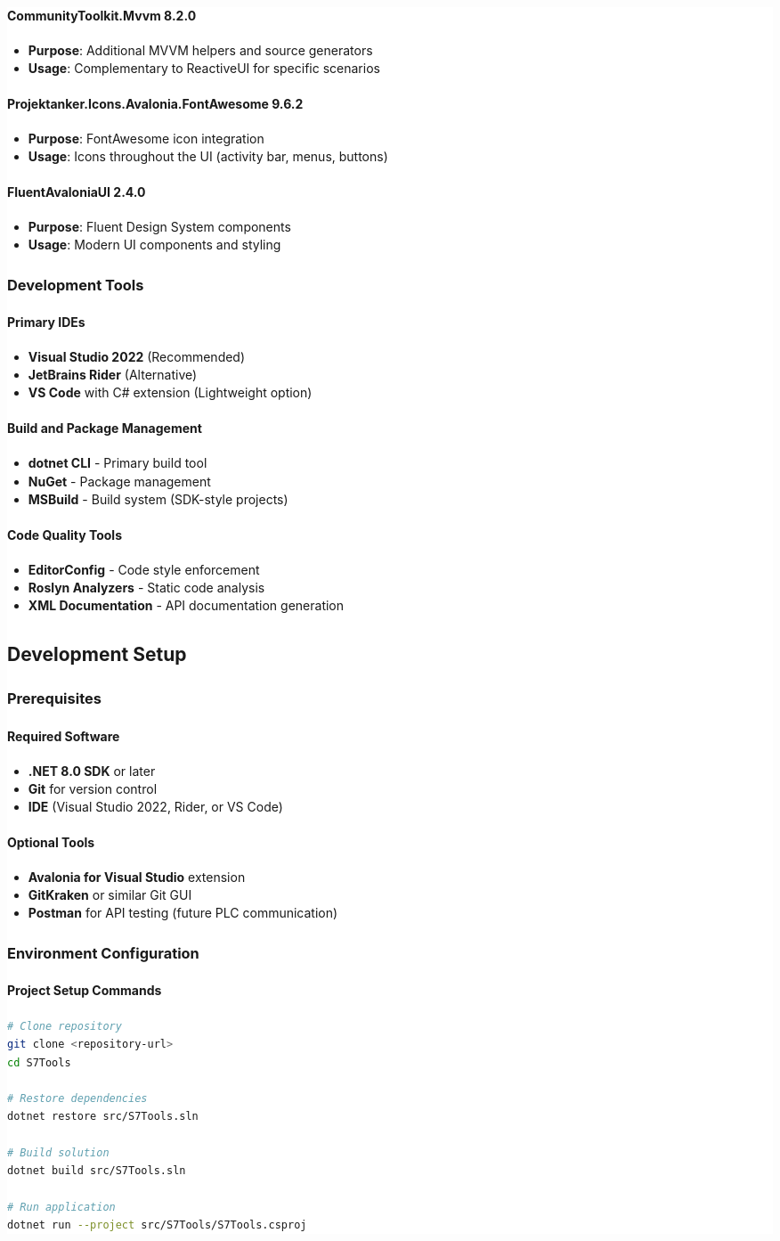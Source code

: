#### **CommunityToolkit.Mvvm 8.2.0**
- **Purpose**: Additional MVVM helpers and source generators
- **Usage**: Complementary to ReactiveUI for specific scenarios

#### **Projektanker.Icons.Avalonia.FontAwesome 9.6.2**
- **Purpose**: FontAwesome icon integration
- **Usage**: Icons throughout the UI (activity bar, menus, buttons)

#### **FluentAvaloniaUI 2.4.0**
- **Purpose**: Fluent Design System components
- **Usage**: Modern UI components and styling

### **Development Tools**

#### **Primary IDEs**
- **Visual Studio 2022** (Recommended)
- **JetBrains Rider** (Alternative)
- **VS Code** with C# extension (Lightweight option)

#### **Build and Package Management**
- **dotnet CLI** - Primary build tool
- **NuGet** - Package management
- **MSBuild** - Build system (SDK-style projects)

#### **Code Quality Tools**
- **EditorConfig** - Code style enforcement
- **Roslyn Analyzers** - Static code analysis
- **XML Documentation** - API documentation generation

## Development Setup

### **Prerequisites**

#### **Required Software**
- **.NET 8.0 SDK** or later
- **Git** for version control
- **IDE** (Visual Studio 2022, Rider, or VS Code)

#### **Optional Tools**
- **Avalonia for Visual Studio** extension
- **GitKraken** or similar Git GUI
- **Postman** for API testing (future PLC communication)

### **Environment Configuration**

#### **Project Setup Commands**
```bash
# Clone repository
git clone <repository-url>
cd S7Tools

# Restore dependencies
dotnet restore src/S7Tools.sln

# Build solution
dotnet build src/S7Tools.sln

# Run application
dotnet run --project src/S7Tools/S7Tools.csproj
```
